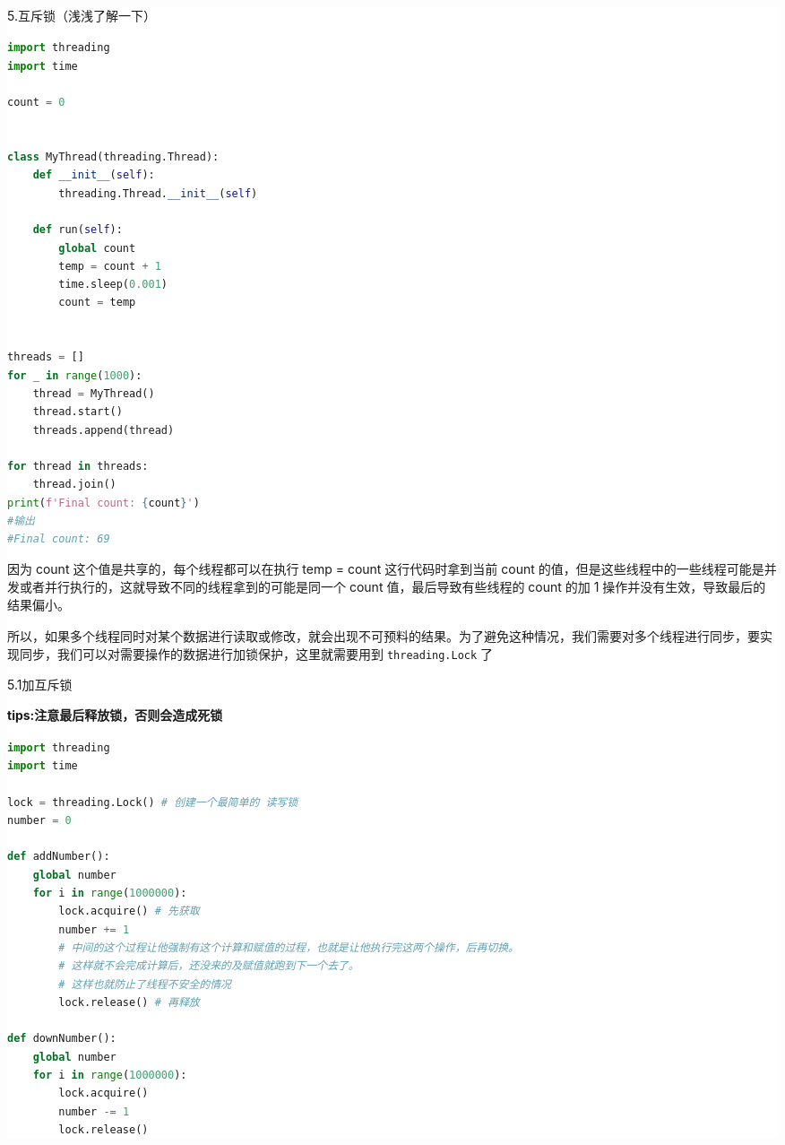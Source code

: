 5.互斥锁（浅浅了解一下）

```python
import threading
import time

count = 0


class MyThread(threading.Thread):
    def __init__(self):
        threading.Thread.__init__(self)

    def run(self):
        global count
        temp = count + 1
        time.sleep(0.001)
        count = temp


threads = []
for _ in range(1000):
    thread = MyThread()
    thread.start()
    threads.append(thread)

for thread in threads:
    thread.join()
print(f'Final count: {count}')
#输出
#Final count: 69 
```

因为 count 这个值是共享的，每个线程都可以在执行 temp = count 这行代码时拿到当前 count 的值，但是这些线程中的一些线程可能是并发或者并行执行的，这就导致不同的线程拿到的可能是同一个 count 值，最后导致有些线程的 count 的加 1 操作并没有生效，导致最后的结果偏小。

所以，如果多个线程同时对某个数据进行读取或修改，就会出现不可预料的结果。为了避免这种情况，我们需要对多个线程进行同步，要实现同步，我们可以对需要操作的数据进行加锁保护，这里就需要用到 `threading.Lock` 了

5.1加互斥锁

**tips:注意最后释放锁，否则会造成死锁**

```python
import threading
import time

lock = threading.Lock() # 创建一个最简单的 读写锁
number = 0

def addNumber():
    global number
    for i in range(1000000):
        lock.acquire() # 先获取
        number += 1
        # 中间的这个过程让他强制有这个计算和赋值的过程，也就是让他执行完这两个操作，后再切换。
        # 这样就不会完成计算后，还没来的及赋值就跑到下一个去了。
        # 这样也就防止了线程不安全的情况
        lock.release() # 再释放

def downNumber():
    global number
    for i in range(1000000):
        lock.acquire()
        number -= 1
        lock.release()

```